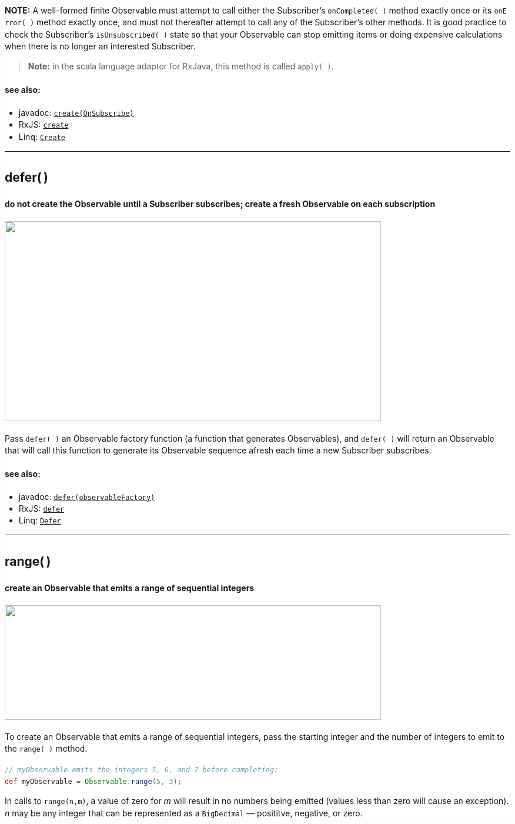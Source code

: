 **NOTE:** A well-formed finite Observable must attempt to call either the Subscriber’s `onCompleted( )` method exactly once or its `onError( )` method exactly once, and must not thereafter attempt to call any of the Subscriber’s other methods. It is good practice to check the Subscriber’s `isUnsubscribed( )` state so that your Observable can stop emitting items or doing expensive calculations when there is no longer an interested Subscriber.

> **Note:** in the scala language adaptor for RxJava, this method is called `apply( )`.

#### see also:
* javadoc: <a href="http://netflix.github.io/RxJava/javadoc/rx/Observable.html#create(rx.Observable.OnSubscribe)">`create(OnSubscribe)`</a>
* RxJS: [`create`](https://github.com/Reactive-Extensions/RxJS/blob/master/doc/api/core/observable.md#rxobservablecreatesubscribe)
* Linq: [`Create`](http://msdn.microsoft.com/en-us/library/system.reactive.linq.observable.create.aspx)

***

## defer( )
#### do not create the Observable until a Subscriber subscribes; create a fresh Observable on each subscription
<img src="/Netflix/RxJava/wiki/images/rx-operators/defer.png" width="640" height="340" />

Pass `defer( )` an Observable factory function (a function that generates Observables), and `defer( )` will return an Observable that will call this function to generate its Observable sequence afresh each time a new Subscriber subscribes.

#### see also:
* javadoc: <a href="http://netflix.github.io/RxJava/javadoc/rx/Observable.html#defer(rx.functions.Func0)">`defer(observableFactory)`</a>
* RxJS: [`defer`](https://github.com/Reactive-Extensions/RxJS/blob/master/doc/api/core/observable.md#rxobservabledeferobservablefactory)
* Linq: [`Defer`](http://msdn.microsoft.com/en-us/library/hh229160.aspx)

***

## range( )
#### create an Observable that emits a range of sequential integers
<img src="/Netflix/RxJava/wiki/images/rx-operators/range.png" width="640" height="195" />

To create an Observable that emits a range of sequential integers, pass the starting integer and the number of integers to emit to the `range( )` method.
```groovy
// myObservable emits the integers 5, 6, and 7 before completing:
def myObservable = Observable.range(5, 3);
```

In calls to `range(n,m)`, a value of zero for _m_ will result in no numbers being emitted (values less than zero will cause an exception). _n_ may be any integer that can be represented as a `BigDecimal` — posititve, negative, or zero.
